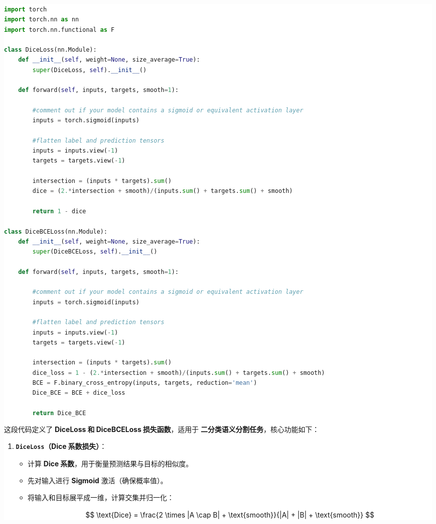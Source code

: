 
```python
import torch
import torch.nn as nn
import torch.nn.functional as F

class DiceLoss(nn.Module):
    def __init__(self, weight=None, size_average=True):
        super(DiceLoss, self).__init__()

    def forward(self, inputs, targets, smooth=1):

        #comment out if your model contains a sigmoid or equivalent activation layer
        inputs = torch.sigmoid(inputs)

        #flatten label and prediction tensors
        inputs = inputs.view(-1)
        targets = targets.view(-1)

        intersection = (inputs * targets).sum()
        dice = (2.*intersection + smooth)/(inputs.sum() + targets.sum() + smooth)

        return 1 - dice

class DiceBCELoss(nn.Module):
    def __init__(self, weight=None, size_average=True):
        super(DiceBCELoss, self).__init__()

    def forward(self, inputs, targets, smooth=1):

        #comment out if your model contains a sigmoid or equivalent activation layer
        inputs = torch.sigmoid(inputs)

        #flatten label and prediction tensors
        inputs = inputs.view(-1)
        targets = targets.view(-1)

        intersection = (inputs * targets).sum()
        dice_loss = 1 - (2.*intersection + smooth)/(inputs.sum() + targets.sum() + smooth)
        BCE = F.binary_cross_entropy(inputs, targets, reduction='mean')
        Dice_BCE = BCE + dice_loss

        return Dice_BCE
```

这段代码定义了 **DiceLoss 和 DiceBCELoss 损失函数**，适用于 **二分类语义分割任务**，核心功能如下：

1. **`DiceLoss`（Dice 系数损失）**：
    - 计算 **Dice 系数**，用于衡量预测结果与目标的相似度。
    - 先对输入进行 **Sigmoid** 激活（确保概率值）。
    - 将输入和目标展平成一维，计算交集并归一化：
        
        $$
        \text{Dice} = \frac{2 \times |A \cap B| + \text{smooth}}{|A| + |B| + \text{smooth}}
        $$
        
